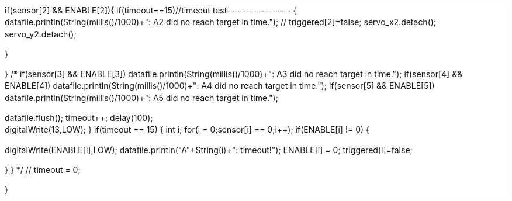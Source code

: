    if(sensor[2] && ENABLE[2]){
   if(timeout==15)//timeout test-----------------
   {  
   datafile.println(String(millis()/1000)+": A2 did no reach target in time.");
   // triggered[2]=false;
   servo_x2.detach();
   servo_y2.detach();  


}
   
   }
  /* if(sensor[3] && ENABLE[3])
   datafile.println(String(millis()/1000)+": A3 did no reach target in time.");
   if(sensor[4] && ENABLE[4])
   datafile.println(String(millis()/1000)+": A4 did no reach target in time.");
   if(sensor[5] && ENABLE[5])
   datafile.println(String(millis()/1000)+": A5 did no reach target in time.");
   
   datafile.flush();
   timeout++;
   delay(100);  
   digitalWrite(13,LOW);
   }
   if(timeout == 15)
   {
   int i;
   for(i = 0;sensor[i] == 0;i++);
   if(ENABLE[i] != 0)
   {
   
   digitalWrite(ENABLE[i],LOW);
   datafile.println("A"+String(i)+": timeout!");
   ENABLE[i] = 0;
   triggered[i]=false;
   

   
   
   }
   } 
   */
  // timeout = 0;

}



